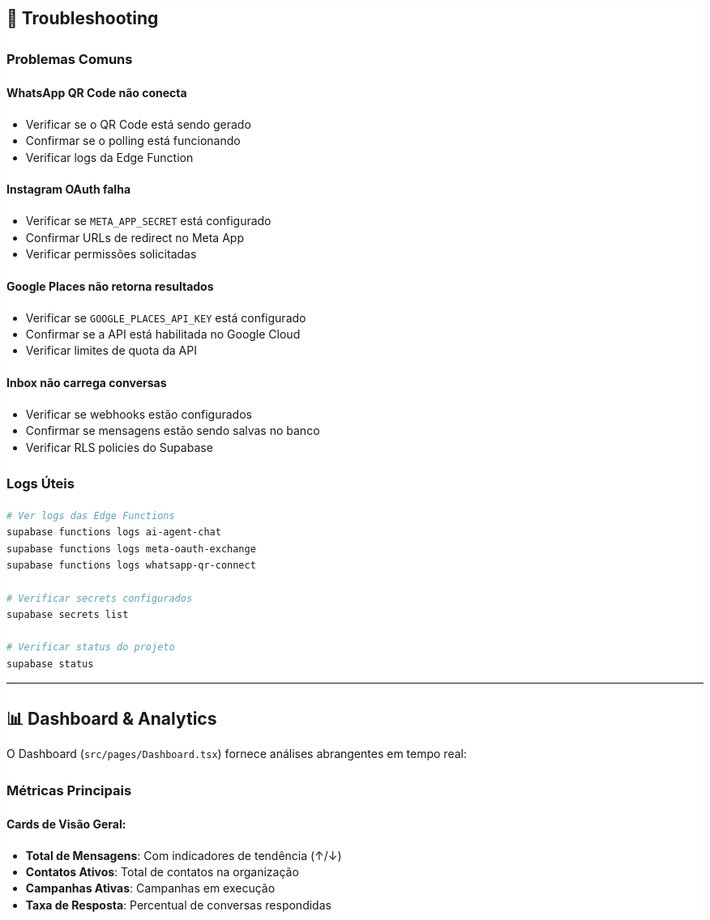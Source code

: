 ## 🔧 Troubleshooting

### Problemas Comuns

#### WhatsApp QR Code não conecta
- Verificar se o QR Code está sendo gerado
- Confirmar se o polling está funcionando
- Verificar logs da Edge Function

#### Instagram OAuth falha
- Verificar se `META_APP_SECRET` está configurado
- Confirmar URLs de redirect no Meta App
- Verificar permissões solicitadas

#### Google Places não retorna resultados
- Verificar se `GOOGLE_PLACES_API_KEY` está configurado
- Confirmar se a API está habilitada no Google Cloud
- Verificar limites de quota da API

#### Inbox não carrega conversas
- Verificar se webhooks estão configurados
- Confirmar se mensagens estão sendo salvas no banco
- Verificar RLS policies do Supabase

### Logs Úteis
```bash
# Ver logs das Edge Functions
supabase functions logs ai-agent-chat
supabase functions logs meta-oauth-exchange
supabase functions logs whatsapp-qr-connect

# Verificar secrets configurados
supabase secrets list

# Verificar status do projeto
supabase status
```

---

## 📊 Dashboard & Analytics

O Dashboard (`src/pages/Dashboard.tsx`) fornece análises abrangentes em tempo real:

### Métricas Principais

#### Cards de Visão Geral:
- **Total de Mensagens**: Com indicadores de tendência (↑/↓)
- **Contatos Ativos**: Total de contatos na organização
- **Campanhas Ativas**: Campanhas em execução
- **Taxa de Resposta**: Percentual de conversas respondidas
